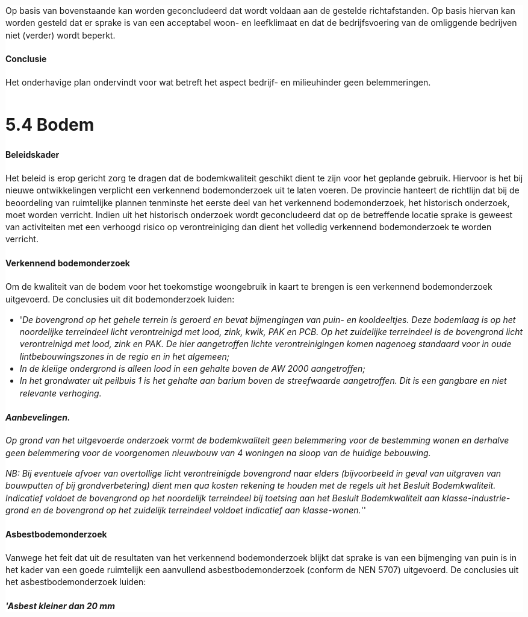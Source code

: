 Op basis van bovenstaande kan worden geconcludeerd dat wordt voldaan aan de gestelde richtafstanden. Op basis hiervan kan worden gesteld dat er sprake is van een acceptabel woon- en leefklimaat en dat de bedrijfsvoering van de omliggende bedrijven niet (verder) wordt beperkt.

#### **Conclusie**

Het onderhavige plan ondervindt voor wat betreft het aspect bedrijf- en milieuhinder geen belemmeringen.

# <span id="page-32-0"></span>**5.4 Bodem**

#### **Beleidskader**

Het beleid is erop gericht zorg te dragen dat de bodemkwaliteit geschikt dient te zijn voor het geplande gebruik. Hiervoor is het bij nieuwe ontwikkelingen verplicht een verkennend bodemonderzoek uit te laten voeren. De provincie hanteert de richtlijn dat bij de beoordeling van ruimtelijke plannen tenminste het eerste deel van het verkennend bodemonderzoek, het historisch onderzoek, moet worden verricht. Indien uit het historisch onderzoek wordt geconcludeerd dat op de betreffende locatie sprake is geweest van activiteiten met een verhoogd risico op verontreiniging dan dient het volledig verkennend bodemonderzoek te worden verricht.

#### **Verkennend bodemonderzoek**

Om de kwaliteit van de bodem voor het toekomstige woongebruik in kaart te brengen is een verkennend bodemonderzoek uitgevoerd. De conclusies uit dit bodemonderzoek luiden:

- '*De bovengrond op het gehele terrein is geroerd en bevat bijmengingen van puin- en kooldeeltjes. Deze bodemlaag is op het noordelijke terreindeel licht verontreinigd met lood, zink, kwik, PAK en PCB. Op het zuidelijke terreindeel is de bovengrond licht verontreinigd met lood, zink en PAK. De hier aangetroffen lichte verontreinigingen komen nagenoeg standaard voor in oude lintbebouwingszones in de regio en in het algemeen;*
- *In de kleiige ondergrond is alleen lood in een gehalte boven de AW 2000 aangetroffen;*
- *In het grondwater uit peilbuis 1 is het gehalte aan barium boven de streefwaarde aangetroffen. Dit is een gangbare en niet relevante verhoging.*

#### *Aanbevelingen.*

*Op grond van het uitgevoerde onderzoek vormt de bodemkwaliteit geen belemmering voor de bestemming wonen en derhalve geen belemmering voor de voorgenomen nieuwbouw van 4 woningen na sloop van de huidige bebouwing.* 

*NB: Bij eventuele afvoer van overtollige licht verontreinigde bovengrond naar elders (bijvoorbeeld in geval van uitgraven van bouwputten of bij grondverbetering) dient men qua kosten rekening te houden met de regels uit het Besluit Bodemkwaliteit. Indicatief voldoet de bovengrond op het noordelijk terreindeel bij toetsing aan het Besluit Bodemkwaliteit aan klasse-industrie-grond en de bovengrond op het zuidelijk terreindeel voldoet indicatief aan klasse-wonen.*''

#### **Asbestbodemonderzoek**

Vanwege het feit dat uit de resultaten van het verkennend bodemonderzoek blijkt dat sprake is van een bijmenging van puin is in het kader van een goede ruimtelijk een aanvullend asbestbodemonderzoek (conform de NEN 5707) uitgevoerd. De conclusies uit het asbestbodemonderzoek luiden:

#### *'Asbest kleiner dan 20 mm*
